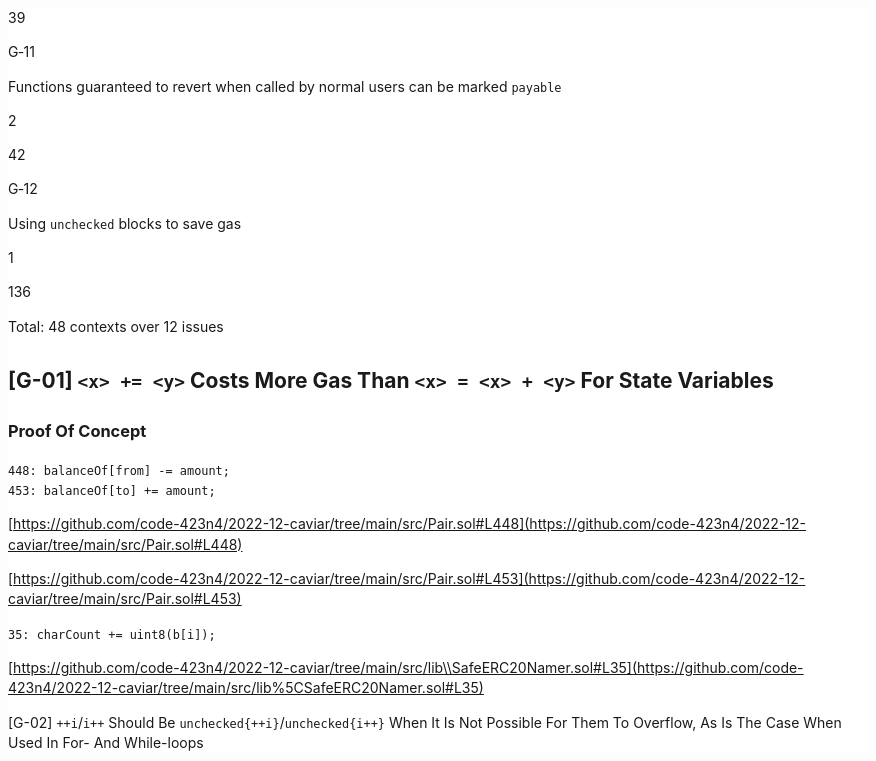 39

G‑11

Functions guaranteed to revert when called by normal users can be marked `payable`

2

42

G‑12

Using `unchecked` blocks to save gas

1

136

Total: 48 contexts over 12 issues

[](#g-01-x--y-costs-more-gas-than-x--x--y-for-state-variables)\[G-01\] `<x> += <y>` Costs More Gas Than `<x> = <x> + <y>` For State Variables
---------------------------------------------------------------------------------------------------------------------------------------------

### [](#proof-of-concept-8)Proof Of Concept

    448: balanceOf[from] -= amount;
    453: balanceOf[to] += amount;

[https://github.com/code-423n4/2022-12-caviar/tree/main/src/Pair.sol#L448](https://github.com/code-423n4/2022-12-caviar/tree/main/src/Pair.sol#L448)

[https://github.com/code-423n4/2022-12-caviar/tree/main/src/Pair.sol#L453](https://github.com/code-423n4/2022-12-caviar/tree/main/src/Pair.sol#L453)

    35: charCount += uint8(b[i]);

[https://github.com/code-423n4/2022-12-caviar/tree/main/src/lib\\SafeERC20Namer.sol#L35](https://github.com/code-423n4/2022-12-caviar/tree/main/src/lib%5CSafeERC20Namer.sol#L35)

[](#g-02-ii-should-be-uncheckediuncheckedi-when-it-is-not-possible-for-them-to-overflow-as-is-the-case-when-used-in-for--and-while-loops)\[G-02\] `++i`/`i++` Should Be `unchecked{++i}`/`unchecked{i++}` When It Is Not Possible For Them To Overflow, As Is The Case When Used In For- And While-loops
